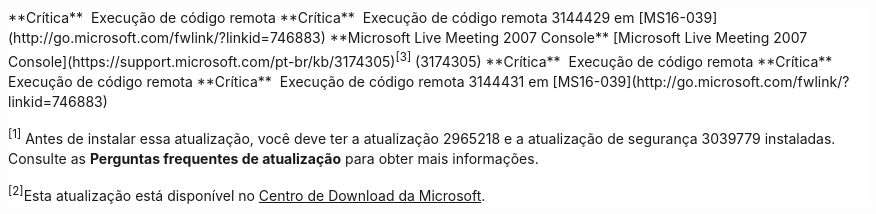 </td>
<td style="border:1px solid black;">
**Crítica**   
Execução de código remota

</td>
<td style="border:1px solid black;">
**Crítica**   
Execução de código remota

</td>
<td style="border:1px solid black;">
3144429 em [MS16-039](http://go.microsoft.com/fwlink/?linkid=746883)

</td>
</tr>
<tr>
<td style="border:1px solid black;" colspan="5">
**Microsoft Live Meeting 2007 Console**

</td>
</tr>
<tr>
<td style="border:1px solid black;">
[Microsoft Live Meeting 2007 Console](https://support.microsoft.com/pt-br/kb/3174305)<sup>[3]</sup>
(3174305)

</td>
<td style="border:1px solid black;">
**Crítica**   
Execução de código remota

</td>
<td style="border:1px solid black;">
**Crítica**   
Execução de código remota

</td>
<td style="border:1px solid black;">
**Crítica**   
Execução de código remota

</td>
<td style="border:1px solid black;">
3144431 em [MS16-039](http://go.microsoft.com/fwlink/?linkid=746883)

</td>
</tr>
</table>
 
<sup>[1]</sup> Antes de instalar essa atualização, você deve ter a atualização 2965218 e a atualização de segurança 3039779 instaladas. Consulte as **Perguntas frequentes de atualização** para obter mais informações.

<sup>[2]</sup>Esta atualização está disponível no [Centro de Download da Microsoft](http://go.microsoft.com/fwlink/?linkid=21129).
